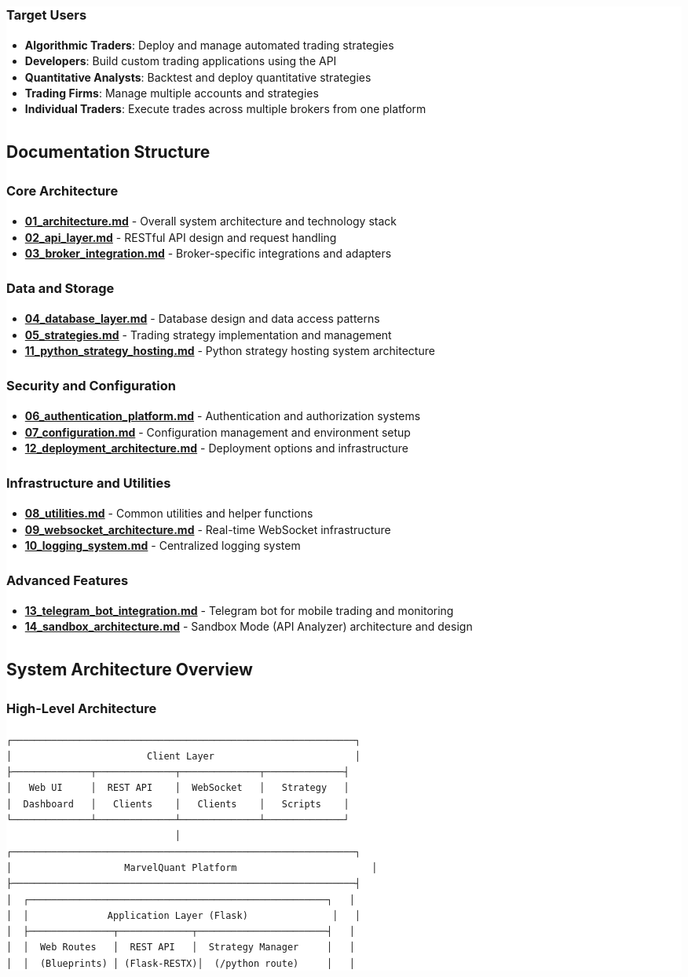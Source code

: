 ### Target Users

* **Algorithmic Traders**: Deploy and manage automated trading strategies
* **Developers**: Build custom trading applications using the API
* **Quantitative Analysts**: Backtest and deploy quantitative strategies
* **Trading Firms**: Manage multiple accounts and strategies
* **Individual Traders**: Execute trades across multiple brokers from one platform

## Documentation Structure

### Core Architecture
- **[01_architecture.md](01_architecture.md)** - Overall system architecture and technology stack
- **[02_api_layer.md](02_api_layer.md)** - RESTful API design and request handling
- **[03_broker_integration.md](03_broker_integration.md)** - Broker-specific integrations and adapters

### Data and Storage
- **[04_database_layer.md](04_database_layer.md)** - Database design and data access patterns
- **[05_strategies.md](05_strategies.md)** - Trading strategy implementation and management
- **[11_python_strategy_hosting.md](11_python_strategy_hosting.md)** - Python strategy hosting system architecture

### Security and Configuration
- **[06_authentication_platform.md](06_authentication_platform.md)** - Authentication and authorization systems
- **[07_configuration.md](07_configuration.md)** - Configuration management and environment setup
- **[12_deployment_architecture.md](12_deployment_architecture.md)** - Deployment options and infrastructure

### Infrastructure and Utilities
- **[08_utilities.md](08_utilities.md)** - Common utilities and helper functions
- **[09_websocket_architecture.md](09_websocket_architecture.md)** - Real-time WebSocket infrastructure
- **[10_logging_system.md](10_logging_system.md)** - Centralized logging system

### Advanced Features
- **[13_telegram_bot_integration.md](13_telegram_bot_integration.md)** - Telegram bot for mobile trading and monitoring
- **[14_sandbox_architecture.md](14_sandbox_architecture.md)** - Sandbox Mode (API Analyzer) architecture and design

## System Architecture Overview

### High-Level Architecture

```
┌─────────────────────────────────────────────────────────────┐
│                        Client Layer                         │
├──────────────┬──────────────┬──────────────┬──────────────┤
│   Web UI     │  REST API    │  WebSocket   │   Strategy   │
│  Dashboard   │   Clients    │   Clients    │   Scripts    │
└──────────────┴──────────────┴──────────────┴──────────────┘
                              │
┌─────────────────────────────────────────────────────────────┐
│                    MarvelQuant Platform                        │
├─────────────────────────────────────────────────────────────┤
│  ┌─────────────────────────────────────────────────────┐   │
│  │              Application Layer (Flask)               │   │
│  ├───────────────┬─────────────┬───────────────────────┤   │
│  │  Web Routes   │  REST API   │  Strategy Manager     │   │
│  │  (Blueprints) │ (Flask-RESTX)│  (/python route)     │   │
```